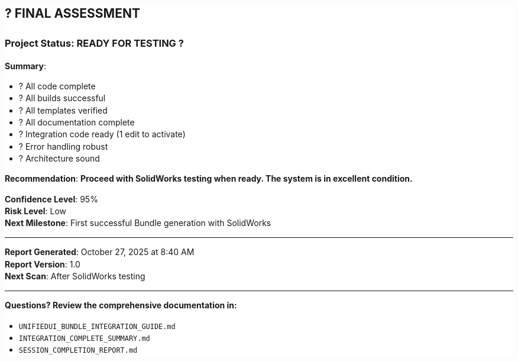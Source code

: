 ## ? FINAL ASSESSMENT

### Project Status: READY FOR TESTING ?

**Summary**:
- ? All code complete
- ? All builds successful
- ? All templates verified
- ? All documentation complete
- ? Integration code ready (1 edit to activate)
- ? Error handling robust
- ? Architecture sound

**Recommendation**: 
**Proceed with SolidWorks testing when ready. The system is in excellent condition.**

**Confidence Level**: 95%  
**Risk Level**: Low  
**Next Milestone**: First successful Bundle generation with SolidWorks

---

**Report Generated**: October 27, 2025 at 8:40 AM  
**Report Version**: 1.0  
**Next Scan**: After SolidWorks testing

---

**Questions? Review the comprehensive documentation in:**
- `UNIFIEDUI_BUNDLE_INTEGRATION_GUIDE.md`
- `INTEGRATION_COMPLETE_SUMMARY.md`
- `SESSION_COMPLETION_REPORT.md`

